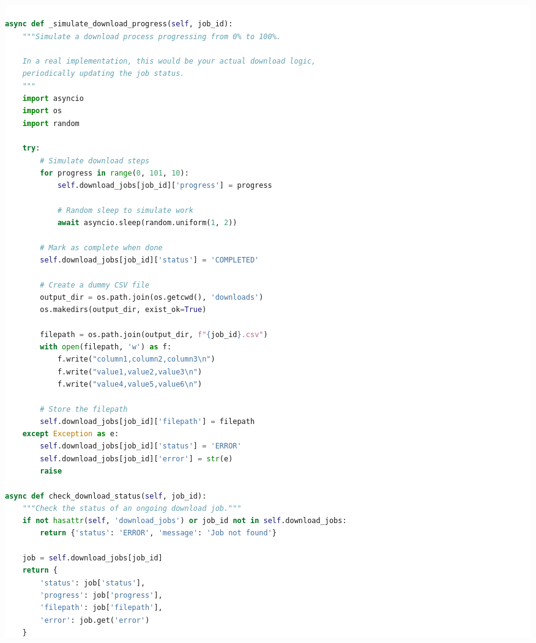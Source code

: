 ```python

async def _simulate_download_progress(self, job_id):
    """Simulate a download process progressing from 0% to 100%.
    
    In a real implementation, this would be your actual download logic,
    periodically updating the job status.
    """
    import asyncio
    import os
    import random
    
    try:
        # Simulate download steps
        for progress in range(0, 101, 10):
            self.download_jobs[job_id]['progress'] = progress
            
            # Random sleep to simulate work
            await asyncio.sleep(random.uniform(1, 2))
        
        # Mark as complete when done
        self.download_jobs[job_id]['status'] = 'COMPLETED'
        
        # Create a dummy CSV file
        output_dir = os.path.join(os.getcwd(), 'downloads')
        os.makedirs(output_dir, exist_ok=True)
        
        filepath = os.path.join(output_dir, f"{job_id}.csv")
        with open(filepath, 'w') as f:
            f.write("column1,column2,column3\n")
            f.write("value1,value2,value3\n")
            f.write("value4,value5,value6\n")
        
        # Store the filepath
        self.download_jobs[job_id]['filepath'] = filepath
    except Exception as e:
        self.download_jobs[job_id]['status'] = 'ERROR'
        self.download_jobs[job_id]['error'] = str(e)
        raise

async def check_download_status(self, job_id):
    """Check the status of an ongoing download job."""
    if not hasattr(self, 'download_jobs') or job_id not in self.download_jobs:
        return {'status': 'ERROR', 'message': 'Job not found'}
    
    job = self.download_jobs[job_id]
    return {
        'status': job['status'],
        'progress': job['progress'],
        'filepath': job['filepath'],
        'error': job.get('error')
    }
```
